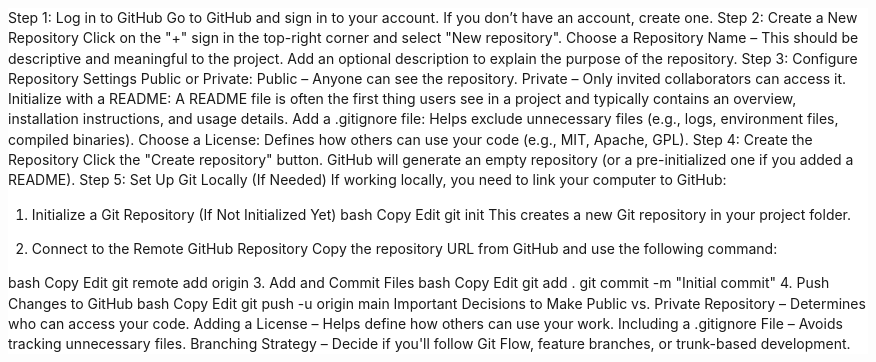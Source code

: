 Step 1: Log in to GitHub
Go to GitHub and sign in to your account.
If you don’t have an account, create one.
Step 2: Create a New Repository
Click on the "+" sign in the top-right corner and select "New repository".
Choose a Repository Name – This should be descriptive and meaningful to the project.
Add an optional description to explain the purpose of the repository.
Step 3: Configure Repository Settings
Public or Private:
Public – Anyone can see the repository.
Private – Only invited collaborators can access it.
Initialize with a README:
A README file is often the first thing users see in a project and typically contains an overview, installation instructions, and usage details.
Add a .gitignore file:
Helps exclude unnecessary files (e.g., logs, environment files, compiled binaries).
Choose a License:
Defines how others can use your code (e.g., MIT, Apache, GPL).
Step 4: Create the Repository
Click the "Create repository" button.
GitHub will generate an empty repository (or a pre-initialized one if you added a README).
Step 5: Set Up Git Locally (If Needed)
If working locally, you need to link your computer to GitHub:

1. Initialize a Git Repository (If Not Initialized Yet)
bash
Copy
Edit
git init
This creates a new Git repository in your project folder.

2. Connect to the Remote GitHub Repository
Copy the repository URL from GitHub and use the following command:

bash
Copy
Edit
git remote add origin <repository-url>
3. Add and Commit Files
bash
Copy
Edit
git add .
git commit -m "Initial commit"
4. Push Changes to GitHub
bash
Copy
Edit
git push -u origin main
Important Decisions to Make
 Public vs. Private Repository – Determines who can access your code.
 Adding a License – Helps define how others can use your work.
 Including a .gitignore File – Avoids tracking unnecessary files.
 Branching Strategy – Decide if you'll follow Git Flow, feature branches, or trunk-based development.
